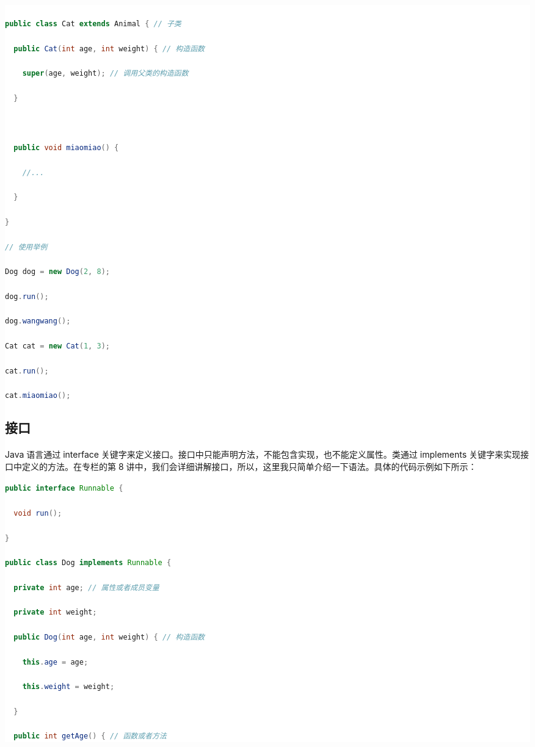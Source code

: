 ```JAVA

public class Cat extends Animal { // 子类

  public Cat(int age, int weight) { // 构造函数

    super(age, weight); // 调用父类的构造函数

  }

  

  public void miaomiao() {

    //...

  }

}

// 使用举例

Dog dog = new Dog(2, 8);

dog.run();

dog.wangwang();

Cat cat = new Cat(1, 3);

cat.run();

cat.miaomiao();
```



## 接口

Java 语言通过 interface 关键字来定义接口。接口中只能声明方法，不能包含实现，也不能定义属性。类通过 implements 关键字来实现接口中定义的方法。在专栏的第 8 讲中，我们会详细讲解接口，所以，这里我只简单介绍一下语法。具体的代码示例如下所示：

```JAVA
public interface Runnable {

  void run();

}

public class Dog implements Runnable {

  private int age; // 属性或者成员变量

  private int weight;

  public Dog(int age, int weight) { // 构造函数

    this.age = age;

    this.weight = weight;

  }

  public int getAge() { // 函数或者方法

```